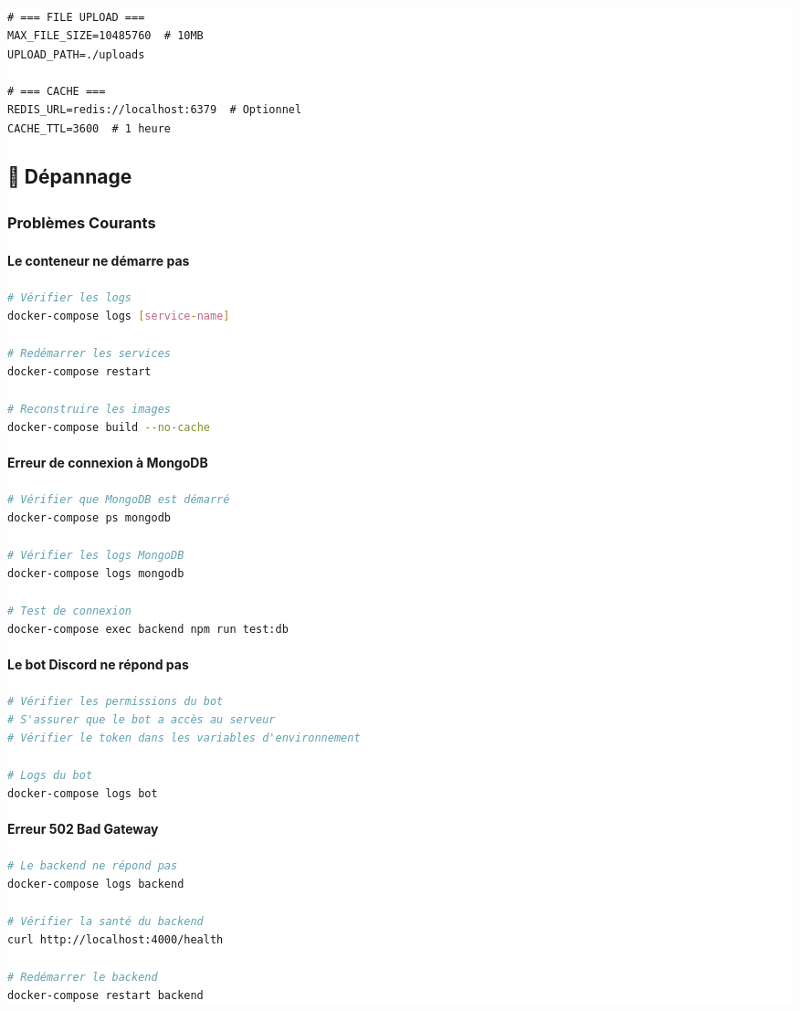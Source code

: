 ```env
# === FILE UPLOAD ===
MAX_FILE_SIZE=10485760  # 10MB
UPLOAD_PATH=./uploads

# === CACHE ===
REDIS_URL=redis://localhost:6379  # Optionnel
CACHE_TTL=3600  # 1 heure
```

## 🐛 Dépannage

### Problèmes Courants

#### Le conteneur ne démarre pas
```bash
# Vérifier les logs
docker-compose logs [service-name]

# Redémarrer les services
docker-compose restart

# Reconstruire les images
docker-compose build --no-cache
```

#### Erreur de connexion à MongoDB
```bash
# Vérifier que MongoDB est démarré
docker-compose ps mongodb

# Vérifier les logs MongoDB
docker-compose logs mongodb

# Test de connexion
docker-compose exec backend npm run test:db
```

#### Le bot Discord ne répond pas
```bash
# Vérifier les permissions du bot
# S'assurer que le bot a accès au serveur
# Vérifier le token dans les variables d'environnement

# Logs du bot
docker-compose logs bot
```

#### Erreur 502 Bad Gateway
```bash
# Le backend ne répond pas
docker-compose logs backend

# Vérifier la santé du backend
curl http://localhost:4000/health

# Redémarrer le backend
docker-compose restart backend
```
